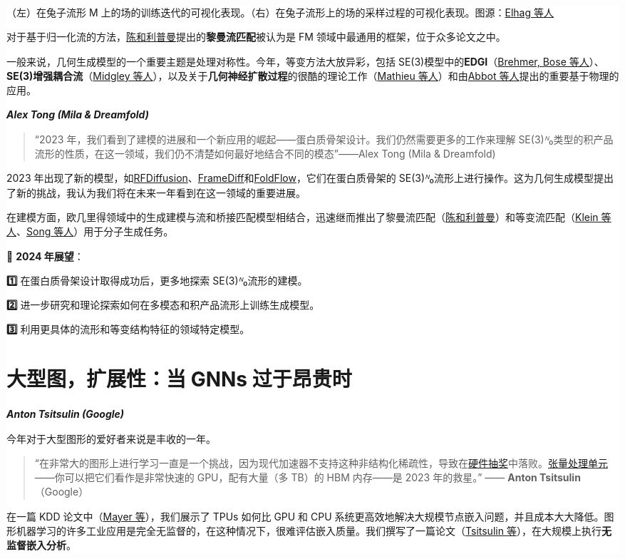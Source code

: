 （左）在兔子流形 M 上的场的训练迭代的可视化表现。（右）在兔子流形上的场的采样过程的可视化表现。图源：[Elhag 等人](https://arxiv.org/abs/2305.15586)

对于基于归一化流的方法，[陈和利普曼](https://arxiv.org/abs/2302.03660)提出的**黎曼流匹配**被认为是 FM 领域中最通用的框架，位于众多论文之中。

一般来说，几何生成模型的一个重要主题是处理对称性。今年，等变方法大放异彩，包括 SE(3)模型中的**EDGI**（[Brehmer, Bose 等人](https://arxiv.org/abs/2303.12410)）、**SE(3)增强耦合流**（[Midgley 等人](https://arxiv.org/abs/2308.10364)），以及关于**几何神经扩散过程**的很酷的理论工作（[Mathieu 等人](https://arxiv.org/abs/2307.05431)）和由[Abbot 等人](https://arxiv.org/abs/2305.02402)提出的重要基于物理的应用。

***Alex Tong (Mila & Dreamfold)***

> “2023 年，我们看到了建模的进展和一个新应用的崛起——蛋白质骨架设计。我们仍然需要更多的工作来理解 SE(3)*ᴺ*₀类型的积产品流形的性质，在这一领域，我们仍不清楚如何最好地结合不同的模态”——Alex Tong (Mila & Dreamfold)

2023 年出现了新的模型，如[RFDiffusion](https://www.biorxiv.org/content/10.1101/2022.12.09.519842v1)、[FrameDiff](https://arxiv.org/abs/2302.02277)和[FoldFlow](https://arxiv.org/abs/2310.02391)，它们在蛋白质骨架的 SE(3)*ᴺ*₀流形上进行操作。这为几何生成模型提出了新的挑战，我认为我们将在未来一年看到在这一领域的重要进展。

在建模方面，欧几里得领域中的生成建模与流和桥接匹配模型相结合，迅速继而推出了黎曼流匹配（[陈和利普曼](https://arxiv.org/abs/2302.03660)）和等变流匹配（[Klein 等人](https://arxiv.org/abs/2306.15030)、[Song 等人](https://arxiv.org/abs/2312.07168)）用于分子生成任务。

🔮 **2024 年展望**：

**1️⃣** 在蛋白质骨架设计取得成功后，更多地探索 SE(3)*ᴺ*₀流形的建模。

**2️⃣** 进一步研究和理论探索如何在多模态和积产品流形上训练生成模型。

**3️⃣** 利用更具体的流形和等变结构特征的领域特定模型。

# 大型图，扩展性：当 GNNs 过于昂贵时

***Anton Tsitsulin (Google)***

今年对于大型图形的爱好者来说是丰收的一年。

> “在非常大的图形上进行学习一直是一个挑战，因为现代加速器不支持这种非结构化稀疏性，导致在[硬件抽奖](https://hardwarelottery.github.io/)中落败。[张量处理单元](https://cloud.google.com/blog/topics/systems/tpu-v4-enables-performance-energy-and-co2e-efficiency-gains)——你可以把它们看作是非常快速的 GPU，配有大量（多 TB）的 HBM 内存——是 2023 年的救星。” —— **Anton Tsitsulin**（Google）

在一篇 KDD 论文中（[Mayer 等](https://arxiv.org/abs/2307.14490)），我们展示了 TPUs 如何比 GPU 和 CPU 系统更高效地解决大规模节点嵌入问题，并且成本大大降低。图形机器学习的许多工业应用是完全无监督的，在这种情况下，很难评估嵌入质量。我们撰写了一篇论文（[Tsitsulin 等](https://arxiv.org/abs/2305.16562)），在大规模上执行**无监督嵌入分析**。
